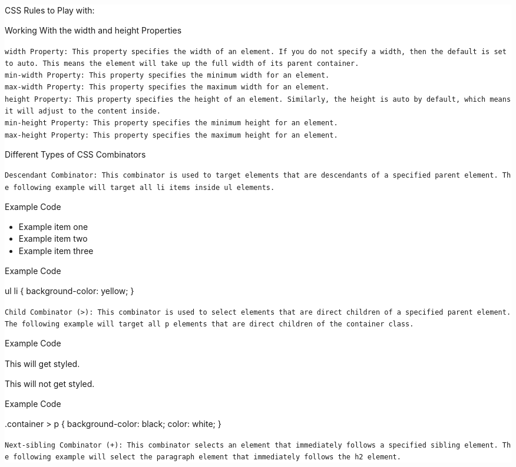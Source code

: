 CSS Rules to Play with:

Working With the width and height Properties

    width Property: This property specifies the width of an element. If you do not specify a width, then the default is set to auto. This means the element will take up the full width of its parent container.
    min-width Property: This property specifies the minimum width for an element.
    max-width Property: This property specifies the maximum width for an element.
    height Property: This property specifies the height of an element. Similarly, the height is auto by default, which means it will adjust to the content inside.
    min-height Property: This property specifies the minimum height for an element.
    max-height Property: This property specifies the maximum height for an element.

Different Types of CSS Combinators

    Descendant Combinator: This combinator is used to target elements that are descendants of a specified parent element. The following example will target all li items inside ul elements.

Example Code

<ul>
    <li>Example item one</li>
    <li>Example item two</li>
    <li>Example item three</li>
</ul>

Example Code

ul li {
    background-color: yellow;
}

    Child Combinator (>): This combinator is used to select elements that are direct children of a specified parent element. The following example will target all p elements that are direct children of the container class.

Example Code

<div class="container">
  <p>This will get styled.</p>

  <div>
    <p>This will not get styled.</p>
  </div>
</div>

Example Code

.container > p {
  background-color: black;
  color: white;
}

    Next-sibling Combinator (+): This combinator selects an element that immediately follows a specified sibling element. The following example will select the paragraph element that immediately follows the h2 element.
